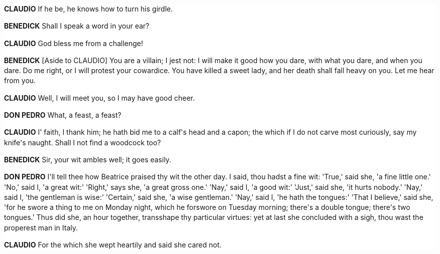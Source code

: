 
**CLAUDIO**
If he be, he knows how to turn his girdle.


**BENEDICK**
Shall I speak a word in your ear?


**CLAUDIO**
God bless me from a challenge!


**BENEDICK**
[Aside to CLAUDIO] You are a villain; I jest not:
I will make it good how you dare, with what you
dare, and when you dare. Do me right, or I will
protest your cowardice. You have killed a sweet
lady, and her death shall fall heavy on you. Let me
hear from you.


**CLAUDIO**
Well, I will meet you, so I may have good cheer.


**DON PEDRO**
What, a feast, a feast?


**CLAUDIO**
I' faith, I thank him; he hath bid me to a calf's
head and a capon; the which if I do not carve most
curiously, say my knife's naught. Shall I not find
a woodcock too?


**BENEDICK**
Sir, your wit ambles well; it goes easily.


**DON PEDRO**
I'll tell thee how Beatrice praised thy wit the
other day. I said, thou hadst a fine wit: 'True,'
said she, 'a fine little one.' 'No,' said I, 'a
great wit:' 'Right,' says she, 'a great gross one.'
'Nay,' said I, 'a good wit:' 'Just,' said she, 'it
hurts nobody.' 'Nay,' said I, 'the gentleman
is wise:' 'Certain,' said she, 'a wise gentleman.'
'Nay,' said I, 'he hath the tongues:' 'That I
believe,' said she, 'for he swore a thing to me on
Monday night, which he forswore on Tuesday morning;
there's a double tongue; there's two tongues.' Thus
did she, an hour together, transshape thy particular
virtues: yet at last she concluded with a sigh, thou
wast the properest man in Italy.


**CLAUDIO**
For the which she wept heartily and said she cared
not.
